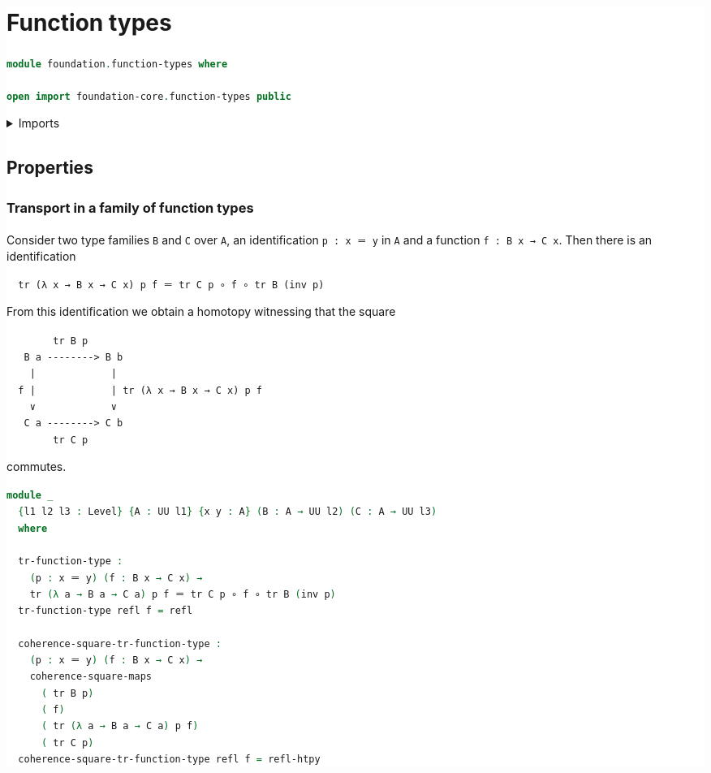 # Function types

```agda
module foundation.function-types where

open import foundation-core.function-types public
```

<details><summary>Imports</summary></details>

## Properties

### Transport in a family of function types

Consider two type families `B` and `C` over `A`, an identification `p : x ＝ y`
in `A` and a function `f : B x → C x`. Then there is an identification

```text
  tr (λ x → B x → C x) p f ＝ tr C p ∘ f ∘ tr B (inv p)
```

From this identification we obtain a homotopy witnessing that the square

```text
        tr B p
   B a --------> B b
    |             |
  f |             | tr (λ x → B x → C x) p f
    ∨             ∨
   C a --------> C b
        tr C p
```

commutes.

```agda
module _
  {l1 l2 l3 : Level} {A : UU l1} {x y : A} (B : A → UU l2) (C : A → UU l3)
  where

  tr-function-type :
    (p : x ＝ y) (f : B x → C x) →
    tr (λ a → B a → C a) p f ＝ tr C p ∘ f ∘ tr B (inv p)
  tr-function-type refl f = refl

  coherence-square-tr-function-type :
    (p : x ＝ y) (f : B x → C x) →
    coherence-square-maps
      ( tr B p)
      ( f)
      ( tr (λ a → B a → C a) p f)
      ( tr C p)
  coherence-square-tr-function-type refl f = refl-htpy
```
